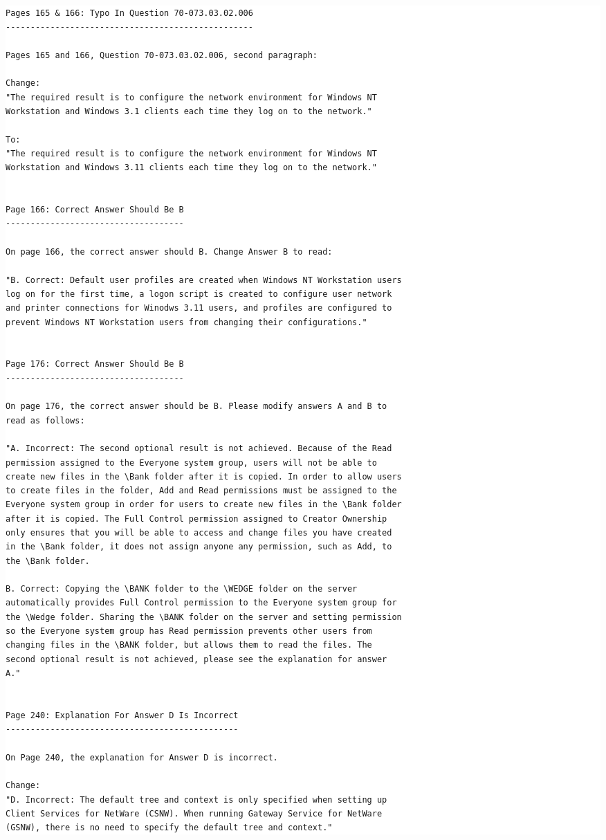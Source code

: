 	
	Pages 165 & 166: Typo In Question 70-073.03.02.006
	--------------------------------------------------
	
	Pages 165 and 166, Question 70-073.03.02.006, second paragraph:
	
	Change:
	"The required result is to configure the network environment for Windows NT
	Workstation and Windows 3.1 clients each time they log on to the network."
	
	To:
	"The required result is to configure the network environment for Windows NT
	Workstation and Windows 3.11 clients each time they log on to the network."
	
	
	Page 166: Correct Answer Should Be B
	------------------------------------
	
	On page 166, the correct answer should B. Change Answer B to read:
	
	"B. Correct: Default user profiles are created when Windows NT Workstation users
	log on for the first time, a logon script is created to configure user network
	and printer connections for Winodws 3.11 users, and profiles are configured to
	prevent Windows NT Workstation users from changing their configurations."
	
	
	Page 176: Correct Answer Should Be B
	------------------------------------
	
	On page 176, the correct answer should be B. Please modify answers A and B to
	read as follows:
	
	"A. Incorrect: The second optional result is not achieved. Because of the Read
	permission assigned to the Everyone system group, users will not be able to
	create new files in the \Bank folder after it is copied. In order to allow users
	to create files in the folder, Add and Read permissions must be assigned to the
	Everyone system group in order for users to create new files in the \Bank folder
	after it is copied. The Full Control permission assigned to Creator Ownership
	only ensures that you will be able to access and change files you have created
	in the \Bank folder, it does not assign anyone any permission, such as Add, to
	the \Bank folder.
	
	B. Correct: Copying the \BANK folder to the \WEDGE folder on the server
	automatically provides Full Control permission to the Everyone system group for
	the \Wedge folder. Sharing the \BANK folder on the server and setting permission
	so the Everyone system group has Read permission prevents other users from
	changing files in the \BANK folder, but allows them to read the files. The
	second optional result is not achieved, please see the explanation for answer
	A."
	
	
	Page 240: Explanation For Answer D Is Incorrect
	-----------------------------------------------
	
	On Page 240, the explanation for Answer D is incorrect.
	
	Change:
	"D. Incorrect: The default tree and context is only specified when setting up
	Client Services for NetWare (CSNW). When running Gateway Service for NetWare
	(GSNW), there is no need to specify the default tree and context."
	